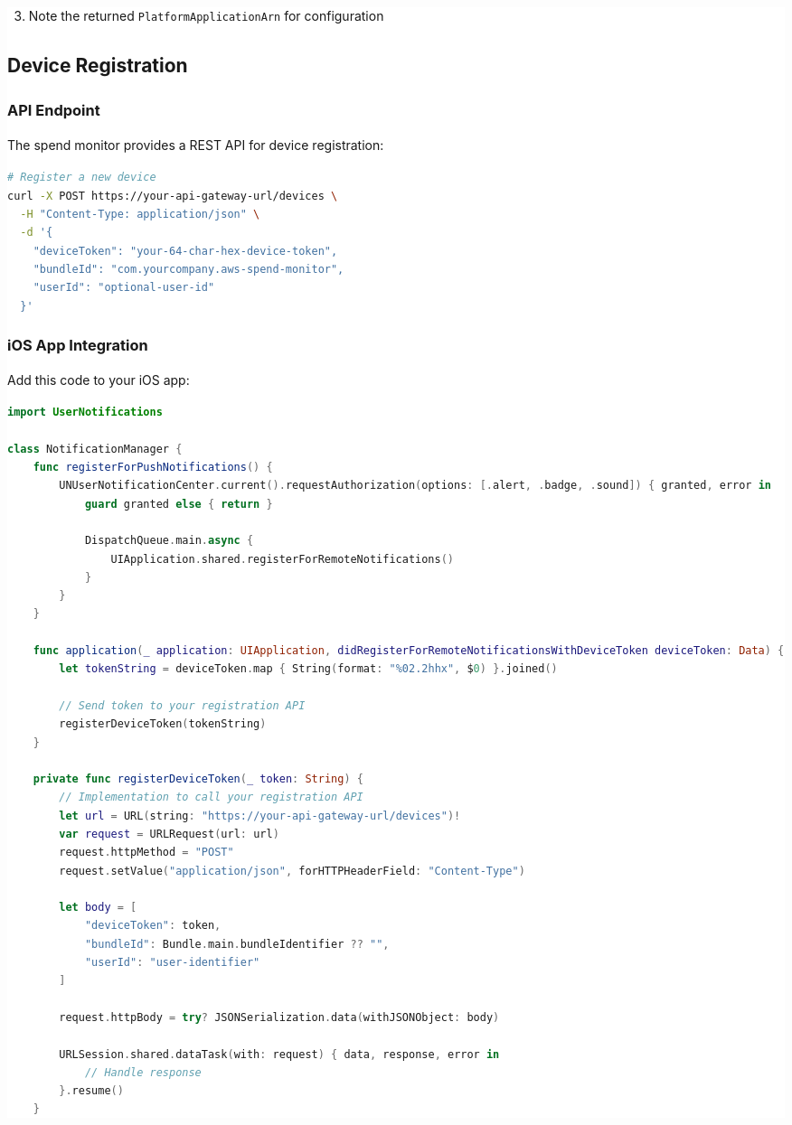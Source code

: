 3. Note the returned `PlatformApplicationArn` for configuration

## Device Registration

### API Endpoint

The spend monitor provides a REST API for device registration:

```bash
# Register a new device
curl -X POST https://your-api-gateway-url/devices \
  -H "Content-Type: application/json" \
  -d '{
    "deviceToken": "your-64-char-hex-device-token",
    "bundleId": "com.yourcompany.aws-spend-monitor",
    "userId": "optional-user-id"
  }'
```

### iOS App Integration

Add this code to your iOS app:

```swift
import UserNotifications

class NotificationManager {
    func registerForPushNotifications() {
        UNUserNotificationCenter.current().requestAuthorization(options: [.alert, .badge, .sound]) { granted, error in
            guard granted else { return }
            
            DispatchQueue.main.async {
                UIApplication.shared.registerForRemoteNotifications()
            }
        }
    }
    
    func application(_ application: UIApplication, didRegisterForRemoteNotificationsWithDeviceToken deviceToken: Data) {
        let tokenString = deviceToken.map { String(format: "%02.2hhx", $0) }.joined()
        
        // Send token to your registration API
        registerDeviceToken(tokenString)
    }
    
    private func registerDeviceToken(_ token: String) {
        // Implementation to call your registration API
        let url = URL(string: "https://your-api-gateway-url/devices")!
        var request = URLRequest(url: url)
        request.httpMethod = "POST"
        request.setValue("application/json", forHTTPHeaderField: "Content-Type")
        
        let body = [
            "deviceToken": token,
            "bundleId": Bundle.main.bundleIdentifier ?? "",
            "userId": "user-identifier"
        ]
        
        request.httpBody = try? JSONSerialization.data(withJSONObject: body)
        
        URLSession.shared.dataTask(with: request) { data, response, error in
            // Handle response
        }.resume()
    }
```